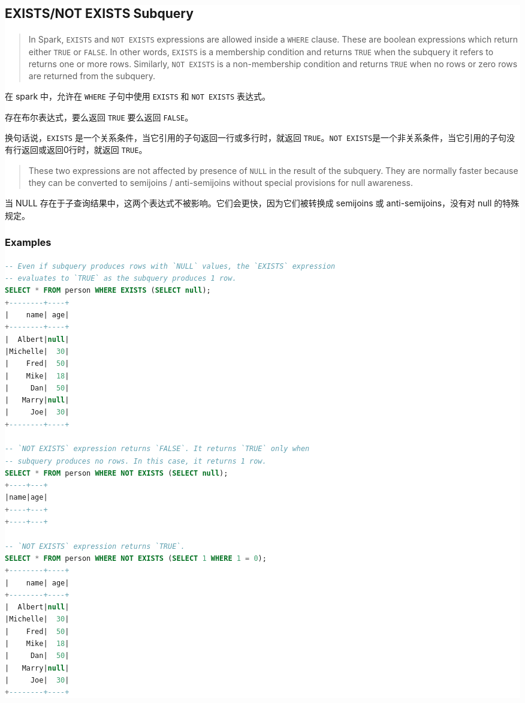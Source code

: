 ## EXISTS/NOT EXISTS Subquery

> In Spark, `EXISTS` and `NOT EXISTS` expressions are allowed inside a `WHERE` clause. These are boolean expressions which return either `TRUE` or `FALSE`. In other words, `EXISTS` is a membership condition and returns `TRUE` when the subquery it refers to returns one or more rows. Similarly, `NOT EXISTS` is a non-membership condition and returns `TRUE` when no rows or zero rows are returned from the subquery.

在 spark 中，允许在 `WHERE` 子句中使用 `EXISTS` 和 `NOT EXISTS` 表达式。

存在布尔表达式，要么返回 `TRUE` 要么返回 `FALSE`。

换句话说，`EXISTS` 是一个关系条件，当它引用的子句返回一行或多行时，就返回 `TRUE`。`NOT EXISTS`是一个非关系条件，当它引用的子句没有行返回或返回0行时，就返回 `TRUE`。

> These two expressions are not affected by presence of `NULL` in the result of the subquery. They are normally faster because they can be converted to semijoins / anti-semijoins without special provisions for null awareness.

当 NULL 存在于子查询结果中，这两个表达式不被影响。它们会更快，因为它们被转换成 semijoins 或 anti-semijoins，没有对 null 的特殊规定。

### Examples

```sql
-- Even if subquery produces rows with `NULL` values, the `EXISTS` expression
-- evaluates to `TRUE` as the subquery produces 1 row.
SELECT * FROM person WHERE EXISTS (SELECT null);
+--------+----+
|    name| age|
+--------+----+
|  Albert|null|
|Michelle|  30|
|    Fred|  50|
|    Mike|  18|
|     Dan|  50|
|   Marry|null|
|     Joe|  30|
+--------+----+

-- `NOT EXISTS` expression returns `FALSE`. It returns `TRUE` only when
-- subquery produces no rows. In this case, it returns 1 row.
SELECT * FROM person WHERE NOT EXISTS (SELECT null);
+----+---+
|name|age|
+----+---+
+----+---+

-- `NOT EXISTS` expression returns `TRUE`.
SELECT * FROM person WHERE NOT EXISTS (SELECT 1 WHERE 1 = 0);
+--------+----+
|    name| age|
+--------+----+
|  Albert|null|
|Michelle|  30|
|    Fred|  50|
|    Mike|  18|
|     Dan|  50|
|   Marry|null|
|     Joe|  30|
+--------+----+
```
